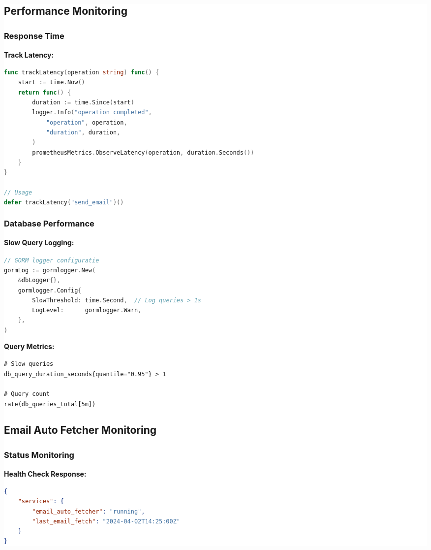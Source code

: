 ## Performance Monitoring

### Response Time

**Track Latency:**
```go
func trackLatency(operation string) func() {
    start := time.Now()
    return func() {
        duration := time.Since(start)
        logger.Info("operation completed",
            "operation", operation,
            "duration", duration,
        )
        prometheusMetrics.ObserveLatency(operation, duration.Seconds())
    }
}

// Usage
defer trackLatency("send_email")()
```

### Database Performance

**Slow Query Logging:**
```go
// GORM logger configuratie
gormLog := gormlogger.New(
    &dbLogger{},
    gormlogger.Config{
        SlowThreshold: time.Second,  // Log queries > 1s
        LogLevel:      gormlogger.Warn,
    },
)
```

**Query Metrics:**
```promql
# Slow queries
db_query_duration_seconds{quantile="0.95"} > 1

# Query count
rate(db_queries_total[5m])
```

## Email Auto Fetcher Monitoring

### Status Monitoring

**Health Check Response:**
```json
{
    "services": {
        "email_auto_fetcher": "running",
        "last_email_fetch": "2024-04-02T14:25:00Z"
    }
}
```
